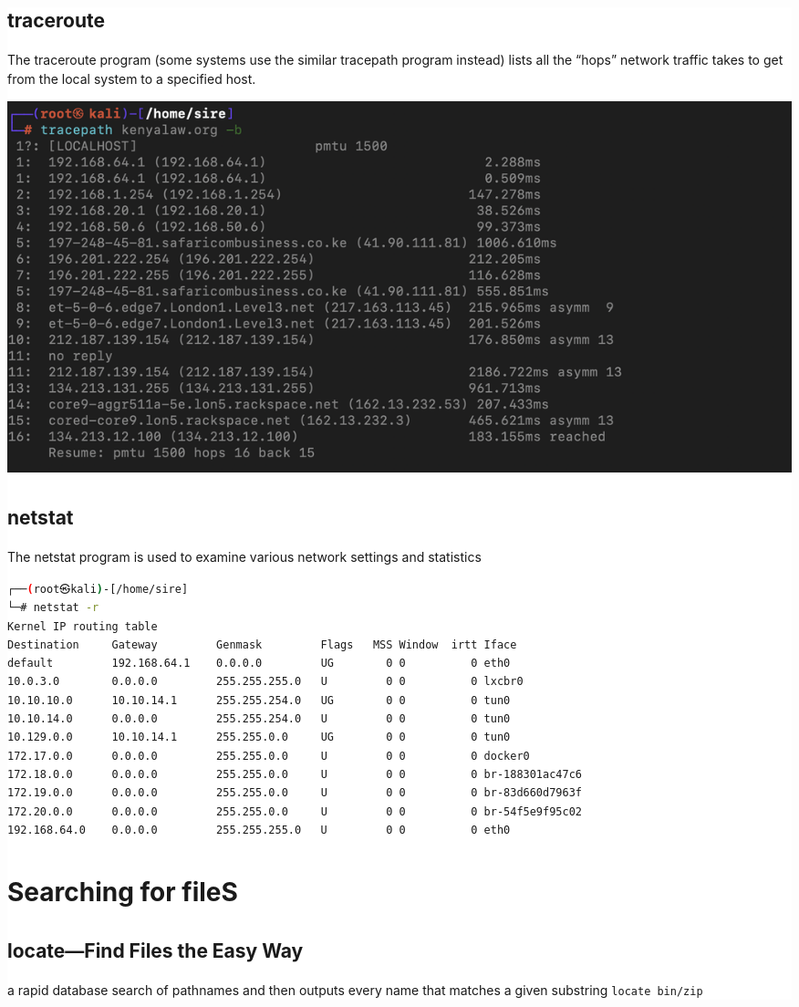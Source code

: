 ## traceroute
The traceroute program (some systems use the similar tracepath program instead) lists all the “hops” network traffic takes to get from the local system to a specified host. 

![Alt text](/assets/img/Linux/l11.png)

## netstat
The netstat program is used to examine various network settings and statistics
```bash
┌──(root㉿kali)-[/home/sire]
└─# netstat -r 
Kernel IP routing table
Destination     Gateway         Genmask         Flags   MSS Window  irtt Iface
default         192.168.64.1    0.0.0.0         UG        0 0          0 eth0
10.0.3.0        0.0.0.0         255.255.255.0   U         0 0          0 lxcbr0
10.10.10.0      10.10.14.1      255.255.254.0   UG        0 0          0 tun0
10.10.14.0      0.0.0.0         255.255.254.0   U         0 0          0 tun0
10.129.0.0      10.10.14.1      255.255.0.0     UG        0 0          0 tun0
172.17.0.0      0.0.0.0         255.255.0.0     U         0 0          0 docker0
172.18.0.0      0.0.0.0         255.255.0.0     U         0 0          0 br-188301ac47c6
172.19.0.0      0.0.0.0         255.255.0.0     U         0 0          0 br-83d660d7963f
172.20.0.0      0.0.0.0         255.255.0.0     U         0 0          0 br-54f5e9f95c02
192.168.64.0    0.0.0.0         255.255.255.0   U         0 0          0 eth0

```

# Searching for fileS
## locate—Find Files the Easy Way
a rapid database search of pathnames and then outputs every name that matches a given substring
`locate bin/zip`
